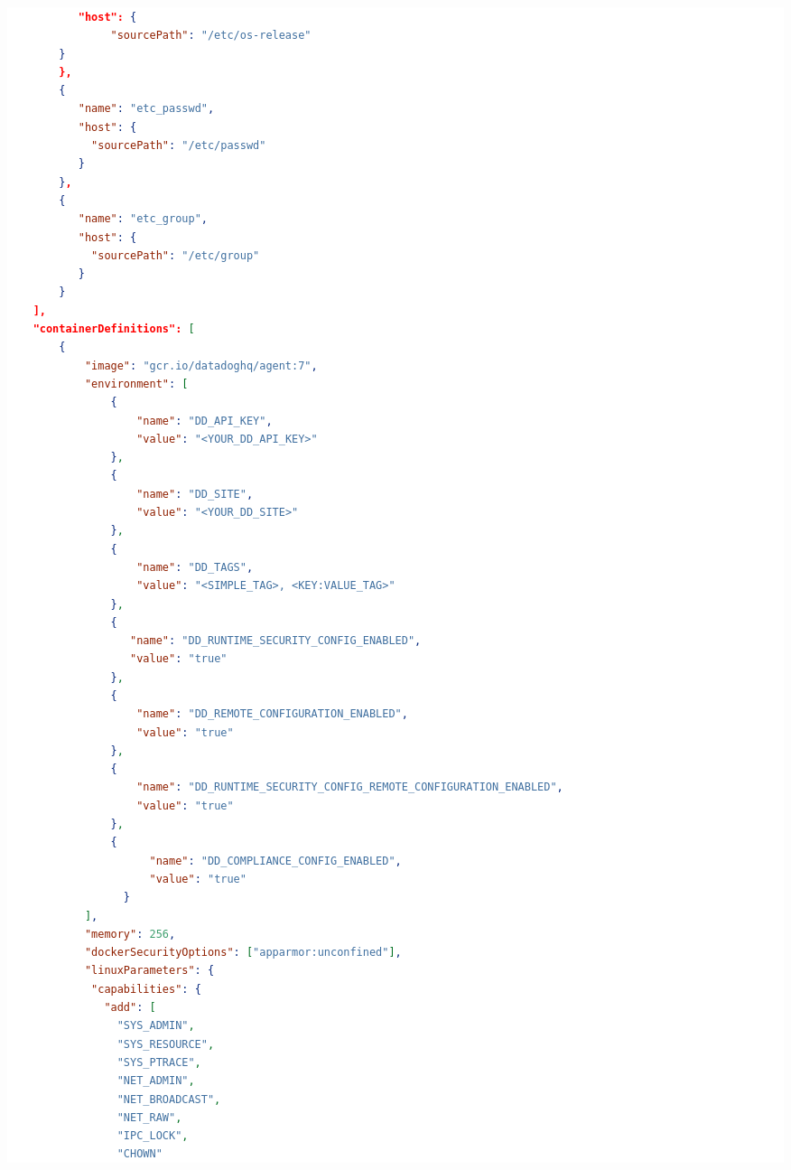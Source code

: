 ```json
           "host": {
                "sourcePath": "/etc/os-release"
        }
        },
        {
           "name": "etc_passwd",
           "host": {
             "sourcePath": "/etc/passwd"
           }
        },
        {
           "name": "etc_group",
           "host": {
             "sourcePath": "/etc/group"
           }
        }
    ],
    "containerDefinitions": [
        {
            "image": "gcr.io/datadoghq/agent:7",
            "environment": [
                {
                    "name": "DD_API_KEY",
                    "value": "<YOUR_DD_API_KEY>"
                },
                {
                    "name": "DD_SITE",
                    "value": "<YOUR_DD_SITE>"
                },
                {
                    "name": "DD_TAGS",
                    "value": "<SIMPLE_TAG>, <KEY:VALUE_TAG>"
                },
                {
                   "name": "DD_RUNTIME_SECURITY_CONFIG_ENABLED",
                   "value": "true"
                },
                {
                    "name": "DD_REMOTE_CONFIGURATION_ENABLED",
                    "value": "true"
                },
                {
                    "name": "DD_RUNTIME_SECURITY_CONFIG_REMOTE_CONFIGURATION_ENABLED",
                    "value": "true"
                },
                {
                      "name": "DD_COMPLIANCE_CONFIG_ENABLED",
                      "value": "true"
                  }
            ],
            "memory": 256,
            "dockerSecurityOptions": ["apparmor:unconfined"],
            "linuxParameters": {
             "capabilities": {
               "add": [
                 "SYS_ADMIN",
                 "SYS_RESOURCE",
                 "SYS_PTRACE",
                 "NET_ADMIN",
                 "NET_BROADCAST",
                 "NET_RAW",
                 "IPC_LOCK",
                 "CHOWN"
```

[2]: https://github.com/DataDog/datadog-operator/blob/main/docs/configuration.v2alpha1.md
[1]: https://github.com/DataDog/helm-charts/blob/main/charts/datadog/values.yaml#L651
[7]: /containers/amazon_ecs/?tab=awscli#setup
[1]: /security/threats
[2]: /security/misconfigurations
[3]: /security/identity_risks
[4]: /security/vulnerabilities
[5]: https://app.datadoghq.com/security/configuration/csm/setup
[6]: /agent/remote_config
[7]: /agent/remote_config/?tab=environmentvariable#enabling-remote-configuration
[8]: /security/cloud_security_management/setup
[11]: https://www.cisa.gov/sbom
[12]: /security/cloud_security_management
[14]: /agent
[15]: /security/cloud_security_management/troubleshooting
[16]: https://kubernetes.io/docs/tasks/administer-cluster/migrating-from-dockershim/find-out-runtime-you-use/
[17]: /containers/kubernetes/installation/?tab=helm
[18]: /integrations/amazon_web_services/
[19]: https://console.aws.amazon.com/cloudtrail/home
[20]: https://console.aws.amazon.com/lambda/home
[21]: https://app.datadoghq.com/logs?query=service%3Acloudtrail